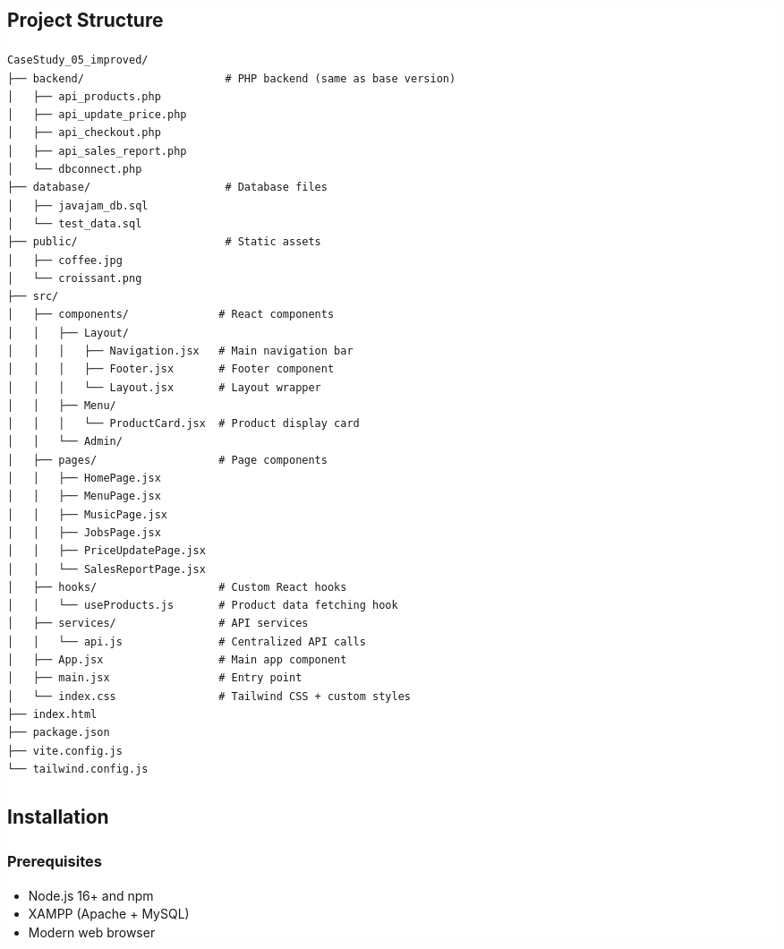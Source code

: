 ## Project Structure

```
CaseStudy_05_improved/
├── backend/                      # PHP backend (same as base version)
│   ├── api_products.php
│   ├── api_update_price.php
│   ├── api_checkout.php
│   ├── api_sales_report.php
│   └── dbconnect.php
├── database/                     # Database files
│   ├── javajam_db.sql
│   └── test_data.sql
├── public/                       # Static assets
│   ├── coffee.jpg
│   └── croissant.png
├── src/
│   ├── components/              # React components
│   │   ├── Layout/
│   │   │   ├── Navigation.jsx   # Main navigation bar
│   │   │   ├── Footer.jsx       # Footer component
│   │   │   └── Layout.jsx       # Layout wrapper
│   │   ├── Menu/
│   │   │   └── ProductCard.jsx  # Product display card
│   │   └── Admin/
│   ├── pages/                   # Page components
│   │   ├── HomePage.jsx
│   │   ├── MenuPage.jsx
│   │   ├── MusicPage.jsx
│   │   ├── JobsPage.jsx
│   │   ├── PriceUpdatePage.jsx
│   │   └── SalesReportPage.jsx
│   ├── hooks/                   # Custom React hooks
│   │   └── useProducts.js       # Product data fetching hook
│   ├── services/                # API services
│   │   └── api.js               # Centralized API calls
│   ├── App.jsx                  # Main app component
│   ├── main.jsx                 # Entry point
│   └── index.css                # Tailwind CSS + custom styles
├── index.html
├── package.json
├── vite.config.js
└── tailwind.config.js
```

## Installation

### Prerequisites
- Node.js 16+ and npm
- XAMPP (Apache + MySQL)
- Modern web browser
